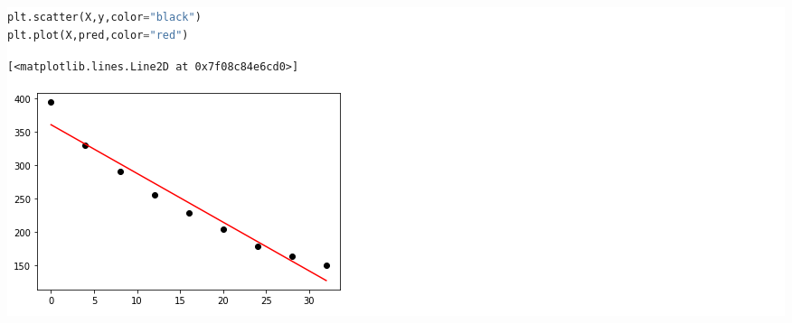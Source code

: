 

```python
plt.scatter(X,y,color="black")
plt.plot(X,pred,color="red")
```




    [<matplotlib.lines.Line2D at 0x7f08c84e6cd0>]




    
![png](README_files/README_45_1.png)
    

